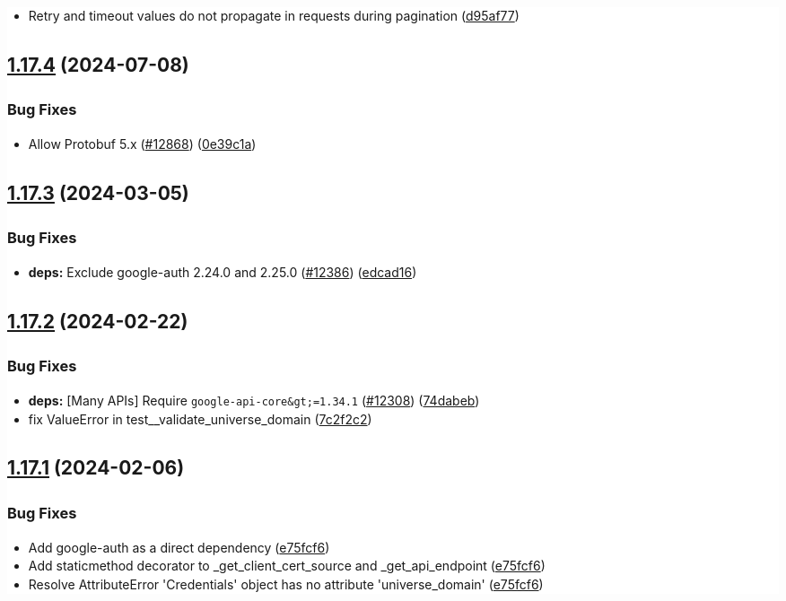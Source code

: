 * Retry and timeout values do not propagate in requests during pagination ([d95af77](https://github.com/googleapis/google-cloud-python/commit/d95af77248f0935a5fe3dba1fccc75124c8b1451))

## [1.17.4](https://github.com/googleapis/google-cloud-python/compare/google-cloud-os-config-v1.17.3...google-cloud-os-config-v1.17.4) (2024-07-08)


### Bug Fixes

* Allow Protobuf 5.x ([#12868](https://github.com/googleapis/google-cloud-python/issues/12868)) ([0e39c1a](https://github.com/googleapis/google-cloud-python/commit/0e39c1a0ab46757bcf80a178d9bd422f6dcb24c6))

## [1.17.3](https://github.com/googleapis/google-cloud-python/compare/google-cloud-os-config-v1.17.2...google-cloud-os-config-v1.17.3) (2024-03-05)


### Bug Fixes

* **deps:** Exclude google-auth 2.24.0 and 2.25.0 ([#12386](https://github.com/googleapis/google-cloud-python/issues/12386)) ([edcad16](https://github.com/googleapis/google-cloud-python/commit/edcad1661973ae1677c69b3fc1c03c3069ec0e71))

## [1.17.2](https://github.com/googleapis/google-cloud-python/compare/google-cloud-os-config-v1.17.1...google-cloud-os-config-v1.17.2) (2024-02-22)


### Bug Fixes

* **deps:** [Many APIs] Require `google-api-core&gt;=1.34.1` ([#12308](https://github.com/googleapis/google-cloud-python/issues/12308)) ([74dabeb](https://github.com/googleapis/google-cloud-python/commit/74dabebab206189e649ff6e00f3c7809d96c043b))
* fix ValueError in test__validate_universe_domain ([7c2f2c2](https://github.com/googleapis/google-cloud-python/commit/7c2f2c29d74c9584efc42ddfe8bc098a594391a2))

## [1.17.1](https://github.com/googleapis/google-cloud-python/compare/google-cloud-os-config-v1.17.0...google-cloud-os-config-v1.17.1) (2024-02-06)


### Bug Fixes

* Add google-auth as a direct dependency ([e75fcf6](https://github.com/googleapis/google-cloud-python/commit/e75fcf6e389fd2e90ec00b87a625b208837c72dc))
* Add staticmethod decorator to _get_client_cert_source and _get_api_endpoint ([e75fcf6](https://github.com/googleapis/google-cloud-python/commit/e75fcf6e389fd2e90ec00b87a625b208837c72dc))
* Resolve AttributeError 'Credentials' object has no attribute 'universe_domain' ([e75fcf6](https://github.com/googleapis/google-cloud-python/commit/e75fcf6e389fd2e90ec00b87a625b208837c72dc))


[1]: https://pypi.org/project/google-cloud-os-config/#history